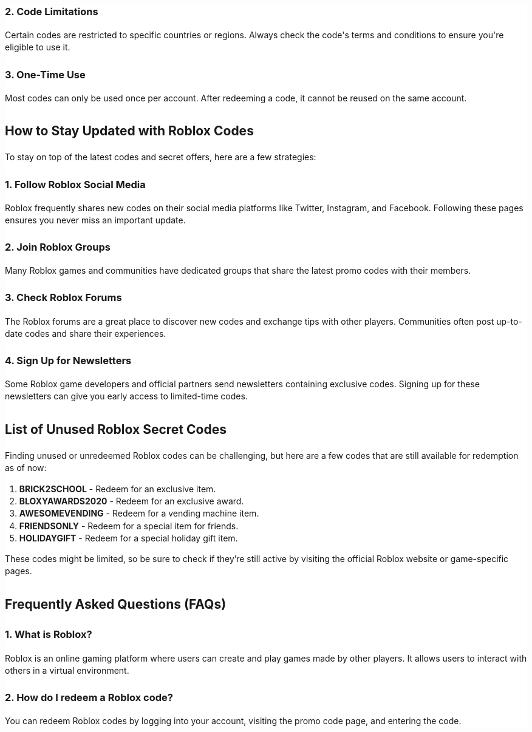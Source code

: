 ### 2. **Code Limitations**
Certain codes are restricted to specific countries or regions. Always check the code's terms and conditions to ensure you're eligible to use it.

### 3. **One-Time Use**
Most codes can only be used once per account. After redeeming a code, it cannot be reused on the same account.

## How to Stay Updated with Roblox Codes

To stay on top of the latest codes and secret offers, here are a few strategies:

### 1. **Follow Roblox Social Media**
Roblox frequently shares new codes on their social media platforms like Twitter, Instagram, and Facebook. Following these pages ensures you never miss an important update.

### 2. **Join Roblox Groups**
Many Roblox games and communities have dedicated groups that share the latest promo codes with their members.

### 3. **Check Roblox Forums**
The Roblox forums are a great place to discover new codes and exchange tips with other players. Communities often post up-to-date codes and share their experiences.

### 4. **Sign Up for Newsletters**
Some Roblox game developers and official partners send newsletters containing exclusive codes. Signing up for these newsletters can give you early access to limited-time codes.

## List of Unused Roblox Secret Codes

Finding unused or unredeemed Roblox codes can be challenging, but here are a few codes that are still available for redemption as of now:

1. **BRICK2SCHOOL** - Redeem for an exclusive item.
2. **BLOXYAWARDS2020** - Redeem for an exclusive award.
3. **AWESOMEVENDING** - Redeem for a vending machine item.
4. **FRIENDSONLY** - Redeem for a special item for friends.
5. **HOLIDAYGIFT** - Redeem for a special holiday gift item.

These codes might be limited, so be sure to check if they’re still active by visiting the official Roblox website or game-specific pages.

## Frequently Asked Questions (FAQs)

### 1. **What is Roblox?**
Roblox is an online gaming platform where users can create and play games made by other players. It allows users to interact with others in a virtual environment.

### 2. **How do I redeem a Roblox code?**
You can redeem Roblox codes by logging into your account, visiting the promo code page, and entering the code.
